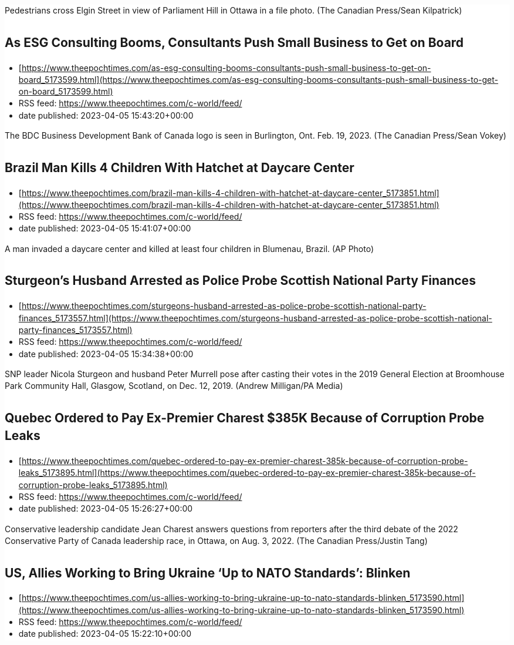 Pedestrians cross Elgin Street in view of Parliament Hill in Ottawa in a file photo. (The Canadian Press/Sean Kilpatrick)

## As ESG Consulting Booms, Consultants Push Small Business to Get on Board
 - [https://www.theepochtimes.com/as-esg-consulting-booms-consultants-push-small-business-to-get-on-board_5173599.html](https://www.theepochtimes.com/as-esg-consulting-booms-consultants-push-small-business-to-get-on-board_5173599.html)
 - RSS feed: https://www.theepochtimes.com/c-world/feed/
 - date published: 2023-04-05 15:43:20+00:00

The BDC Business Development Bank of Canada logo is seen in Burlington, Ont. Feb. 19, 2023. (The Canadian Press/Sean Vokey)

## Brazil Man Kills 4 Children With Hatchet at Daycare Center
 - [https://www.theepochtimes.com/brazil-man-kills-4-children-with-hatchet-at-daycare-center_5173851.html](https://www.theepochtimes.com/brazil-man-kills-4-children-with-hatchet-at-daycare-center_5173851.html)
 - RSS feed: https://www.theepochtimes.com/c-world/feed/
 - date published: 2023-04-05 15:41:07+00:00

A man invaded a daycare center and killed at least four children in Blumenau, Brazil. (AP Photo)

## Sturgeon’s Husband Arrested as Police Probe Scottish National Party Finances
 - [https://www.theepochtimes.com/sturgeons-husband-arrested-as-police-probe-scottish-national-party-finances_5173557.html](https://www.theepochtimes.com/sturgeons-husband-arrested-as-police-probe-scottish-national-party-finances_5173557.html)
 - RSS feed: https://www.theepochtimes.com/c-world/feed/
 - date published: 2023-04-05 15:34:38+00:00

SNP leader Nicola Sturgeon and husband Peter Murrell pose after casting their votes in the 2019 General Election at Broomhouse Park Community Hall, Glasgow, Scotland, on Dec. 12, 2019. (Andrew Milligan/PA Media)

## Quebec Ordered to Pay Ex-Premier Charest $385K Because of Corruption Probe Leaks
 - [https://www.theepochtimes.com/quebec-ordered-to-pay-ex-premier-charest-385k-because-of-corruption-probe-leaks_5173895.html](https://www.theepochtimes.com/quebec-ordered-to-pay-ex-premier-charest-385k-because-of-corruption-probe-leaks_5173895.html)
 - RSS feed: https://www.theepochtimes.com/c-world/feed/
 - date published: 2023-04-05 15:26:27+00:00

Conservative leadership candidate Jean Charest answers questions from reporters after the third debate of the 2022 Conservative Party of Canada leadership race, in Ottawa, on Aug. 3, 2022. (The Canadian Press/Justin Tang)

## US, Allies Working to Bring Ukraine ‘Up to NATO Standards’: Blinken
 - [https://www.theepochtimes.com/us-allies-working-to-bring-ukraine-up-to-nato-standards-blinken_5173590.html](https://www.theepochtimes.com/us-allies-working-to-bring-ukraine-up-to-nato-standards-blinken_5173590.html)
 - RSS feed: https://www.theepochtimes.com/c-world/feed/
 - date published: 2023-04-05 15:22:10+00:00
